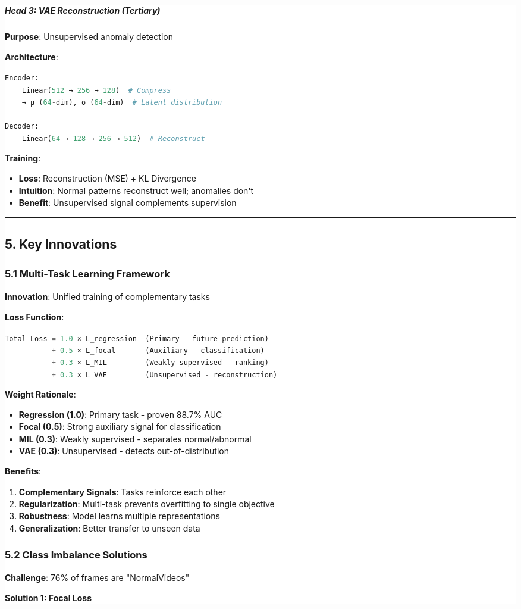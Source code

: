 ##### **Head 3: VAE Reconstruction (Tertiary)**

**Purpose**: Unsupervised anomaly detection

**Architecture**:

```python
Encoder:
    Linear(512 → 256 → 128)  # Compress
    → μ (64-dim), σ (64-dim)  # Latent distribution

Decoder:
    Linear(64 → 128 → 256 → 512)  # Reconstruct
```

**Training**:

- **Loss**: Reconstruction (MSE) + KL Divergence
- **Intuition**: Normal patterns reconstruct well; anomalies don't
- **Benefit**: Unsupervised signal complements supervision

---

## 5. Key Innovations

### 5.1 Multi-Task Learning Framework

**Innovation**: Unified training of complementary tasks

**Loss Function**:

```python
Total Loss = 1.0 × L_regression  (Primary - future prediction)
           + 0.5 × L_focal       (Auxiliary - classification)
           + 0.3 × L_MIL         (Weakly supervised - ranking)
           + 0.3 × L_VAE         (Unsupervised - reconstruction)
```

**Weight Rationale**:

- **Regression (1.0)**: Primary task - proven 88.7% AUC
- **Focal (0.5)**: Strong auxiliary signal for classification
- **MIL (0.3)**: Weakly supervised - separates normal/abnormal
- **VAE (0.3)**: Unsupervised - detects out-of-distribution

**Benefits**:

1. **Complementary Signals**: Tasks reinforce each other
2. **Regularization**: Multi-task prevents overfitting to single objective
3. **Robustness**: Model learns multiple representations
4. **Generalization**: Better transfer to unseen data

### 5.2 Class Imbalance Solutions

**Challenge**: 76% of frames are "NormalVideos"

**Solution 1: Focal Loss**
